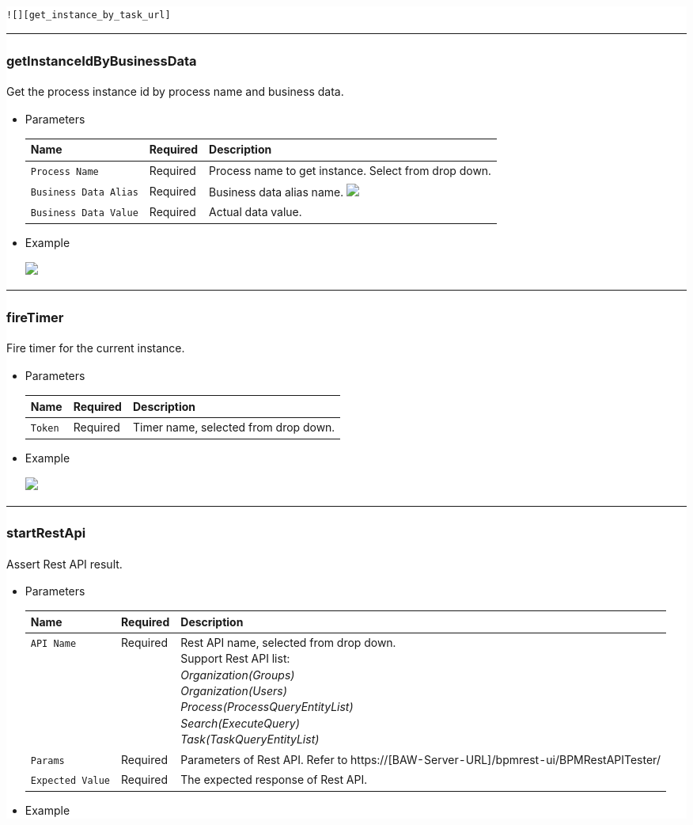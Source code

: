 	![][get_instance_by_task_url]

___

### **getInstanceIdByBusinessData**

Get the process instance id by process name and business data.

- Parameters

	| Name | Required | Description |
	|----------------|------------|--------------|
    | `Process Name` | Required | Process name to get instance. Select from drop down.|
    | `Business Data Alias` | Required | Business data alias name. ![][alias]|
    | `Business Data Value` | Required | Actual data value.|
    
- Example  

	![][get_instance_id_by_business_data]

___

### **fireTimer**

Fire timer for the current instance.

- Parameters

	| Name | Required | Description |
	|----------------|------------|--------------|
    | `Token` | Required | Timer name, selected from drop down.|
    
- Example  

	![][fire_timer_sample]

___

### **startRestApi**

Assert Rest API result. 

- Parameters

	| Name | Required | Description |
	|----------------|------------|--------------|
	|`API Name`|Required|Rest API name, selected from drop down. <br/>Support Rest API list:<br/>*Organization(Groups)*<br/>*Organization(Users)*<br/>*Process(ProcessQueryEntityList)*<br/>*Search(ExecuteQuery)*<br/>*Task(TaskQueryEntityList)*|
    | `Params` | Required | Parameters of Rest API. Refer to https://[BAW-Server-URL]/bpmrest-ui/BPMRestAPITester/<br/>|
    |`Expected Value`|Required|The expected response of Rest API.|
    
- Example  


[1]: ../administration/administration-bpm-configuration.html#add-user-to-a-bpm-server
[command_expected_output_refresh_button]: ../images/command/command_expected_output_refresh_button.png
[command_start_process_editor]: ../images/command/command_start_process_editor.png
[command_start_process_javascript_API]: ../images/command/command_start_process_javascript_API.png
[command_params_error_icon]: ../images/command/command_params_error_icon.png
[command_instance_data_template]: ../images/command/command_instance_data_template.png
[command_task_data_template]: ../images/command/command_task_data_template.png
[command_service_data_template]: ../images/command/command_service_data_template.png
[command_UI_radio]: ../images/command/command_UI_radio.png
[command_UI_Checkbox]: ../images/command/command_UI_Checkbox.png
[command_UIAssert_buttons]: ../images/command/command_UIAssert_buttons.png
[command_UIAssert_checkbox]: ../images/command/command_UIAssert_checkbox.png
[loginPortal_Sample]: ../images/command/loginPortal_Sample.png
[Login_BPMoC_Sample]: ../images/command/Login_BPMoC_Sample.png
[openInstanceDetail_Sample]: ../images/command/openInstanceDetail_Sample.png
[open_sample]: ../images/command/open_sample.png
[start_process_sample]: ../images/command/start_process_sample.png
[start_human_service_sample]: ../images/command/start_human_service_sample.png
[startExposedHeritageHumanService_sample]: ../images/command/startExposedHeritageHumanService_sample.png
[start_ajax_service_normal_sample]: ../images/command/start_ajax_service_normal_sample.png
[start_ajax_service_exception_sample]: ../images/command/start_ajax_service_exception_sample.png
[start_system_service_normal_example]: ../images/command/start_system_service_normal_example.png
[start_system_service_exception]: ../images/command/start_system_service_exception.png
[sql_sample]: ../images/command/sql_sample.png
[uca_sample]: ../images/command/uca_sample.png
[service_flow_sample]: ../images/command/service_flow_sample.png
[startAdhoc_sample]: ../images/command/startAdhoc_sample.png
[run_adhoc_activity]: ../images/command/run_adhoc_activity.png
[runTaskByDisplayName_sample]: ../images/command/runTaskByDisplayName_sample.png
[run_task_by_display_name_sample]: ../images/command/run_task_by_display_name_sample.png
[assign_task_sample]: ../images/command/assign_task_sample.png
[claim_task_sample]: ../images/command/claim_task_sample.png
[finish_task_sample]: ../images/command/finish_task_sample.png
[addInstance]: ../images/command/addInstance.png
[get_task_id_by_name_sample]: ../images/command/get_task_id_by_name_sample.png
[get_latest_process_instance_id]: ../images/command/get_latest_process_instance_id.png
[get_instance_by_instance_name]: ../images/command/get_instance_by_instance_name.png
[get_instance_id_by_task]: ../images/command/get_instance_id_by_task.png
[get_instance_by_task_url]: ../images/command/get_instance_by_task_url.png
[get_instance_id_by_business_data]: ../images/command/get_instance_id_by_business_data.png
[alias]: ../images/command/alias.png
[fire_timer_sample]: ../images/command/fire_timer_sample.png
[search_found_expected_output_sample]: ../images/command/search_found_expected_output_sample.png
[start_rest_api_sample]: ../images/command/start_rest_api_sample.png
[assert_process_instance_status_sample]: ../images/command/assert_process_instance_status_sample.png
[assert_process_instance_data_sample]: ../images/command/assert_process_instance_data_sample.png
[assertTaskAssignmentByUser_sample]: ../images/command/assertTaskAssignmentByUser_sample.png
[assertTaskStatus_sample]: ../images/command/assertTaskStatus_sample.png
[assertNextTaskName_sample]: ../images/command/assertNextTaskName_sample.png
[assertTaskNotGenerated_sample]: ../images/command/assertTaskNotGenerated_sample.png
[assertTaskData_sample]: ../images/command/assertTaskData_sample.png
[loginCaseClient_sample]: ../images/command/loginCaseClient_sample.png
[add_case_sample]: ../images/command/add_case_sample.png
[add_case_folder_id_sample]: ../images/command/add_case_folder_id_sample.png
[add_activity_sample]: ../images/command/add_activity_sample.png
[update_case_data_sample]: ../images/command/update_case_data_sample.png
[run_activity_by_name_sample]: ../images/command/run_activity_by_name_sample.png
[run_filenet_p8_activity_by_name_sample]: ../images/command/run_filenet_p8_activity_by_name_sample.png
[start_manual_activity_sample]: ../images/command/start_manual_activity_sample.png
[assertServiceData_sample]: ../images/command/assertServiceData_sample.png
[assert_case_state_sample]: ../images/command/assert_case_state_sample.png
[assert_activity_state_sample]: ../images/command/assert_activity_state_sample.png
[bpmFileDropzone_sample]: ../images/command/bpmFileDropzone_sample.png
[bpm_file_uploader]: ../images/command/bpm_file_uploader.png
[checkbox]: ../images/command/checkbox.png
[click]: ../images/command/click.png
[coach_control]: ../images/command/coach_control.png
[confirm_ok]: ../images/command/confirm_ok.png
[confirm_Cancel]: ../images/command/confirm_Cancel.png
[double_click]: ../images/command/double_click.png
[file]: ../images/command/file.png
[close_window]: ../images/command/close_window.png
[radio]: ../images/command/radio.png
[save_coach_control]: ../images/command/save_coach_control.png
[saveText]: ../images/command/saveText.png
[select_control]: ../images/command/select_control.png
[select_window]: ../images/command/select_window.png
[text]: ../images/command/text.png
[wait_element]: ../images/command/wait_element.png
[wait_text_present]: ../images/command/wait_text_present.png
[assert_buttons]: ../images/command/assert_buttons.png
[assert_check_box]: ../images/command/assert_check_box.png
[assert_Coach_Control]: ../images/command/assert_Coach_Control.png
[assert_date_picker]: ../images/command/assert_date_picker.png
[assert_element]: ../images/command/assert_element.png
[assert_input_text]: ../images/command/assert_input_text.png
[Assert_Output_Text]: ../images/command/Assert_Output_Text.png
[assert_radio]: ../images/command/assert_radio.png
[assert_select]: ../images/command/assert_select.png
[assert_switch]: ../images/command/assert_switch.png
[assert_table_content]: ../images/command/assert_table_content.png
[assert_table_rows]: ../images/command/assert_table_rows.png
[assert_text_area]: ../images/command/assert_text_area.png
[assert_text_no_present]: ../images/command/assert_text_no_present.png
[assert_text_present]: ../images/command/assert_text_present.png
[assert_validation_passed]: ../images/command/assert_validation_passed.png
[add_context]: ../images/command/add_context.png
[date_string]: ../images/command/date_string.png